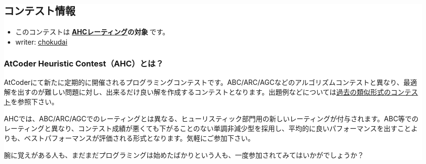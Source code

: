 
<div>

<span>

<span>

## **コンテスト情報**

<section>

<ul>

<li>
このコンテストは
<b>
<a href="https://www.dropbox.com/s/ne358pdixfafppm/AHC_rating.pdf?dl=0">AHCレーティング</a>の対象
</b>
です。
                
</li>

<li>
writer:
		<a href="https://atcoder.jp/user/chokudai">
<span>
chokudai
</span>
</a>
</li>

</ul>

</section>

### **AtCoder Heuristic Contest（AHC）とは？**

<section>

<p>
AtCoderにて新たに定期的に開催されるプログラミングコンテストです。ABC/ARC/AGCなどのアルゴリズムコンテストと異なり、最適解を出すのが難しい問題に対し、出来るだけ良い解を作成するコンテストとなります。出題例などについては<a href="https://atcoder.jp/contests/archive?ratedType=0&category=1200&keyword=">過去の類似形式のコンテスト</a>を参照下さい。
            
</p>

<p>
AHCでは、ABC/ARC/AGCでのレーティングとは異なる、ヒューリスティック部門用の新しいレーティングが付与されます。ABC等でのレーティングと異なり、コンテスト成績が悪くても下がることのない単調非減少型を採用し、平均的に良いパフォーマンスを出すことよりも、ベストパフォーマンスが評価される形式となります。気軽にご参加下さい。
            
</p>

<p>
腕に覚えがある人も、まだまだプログラミングは始めたばかりという人も、一度参加されてみてはいかがでしょうか？
            
</p>

</section>
